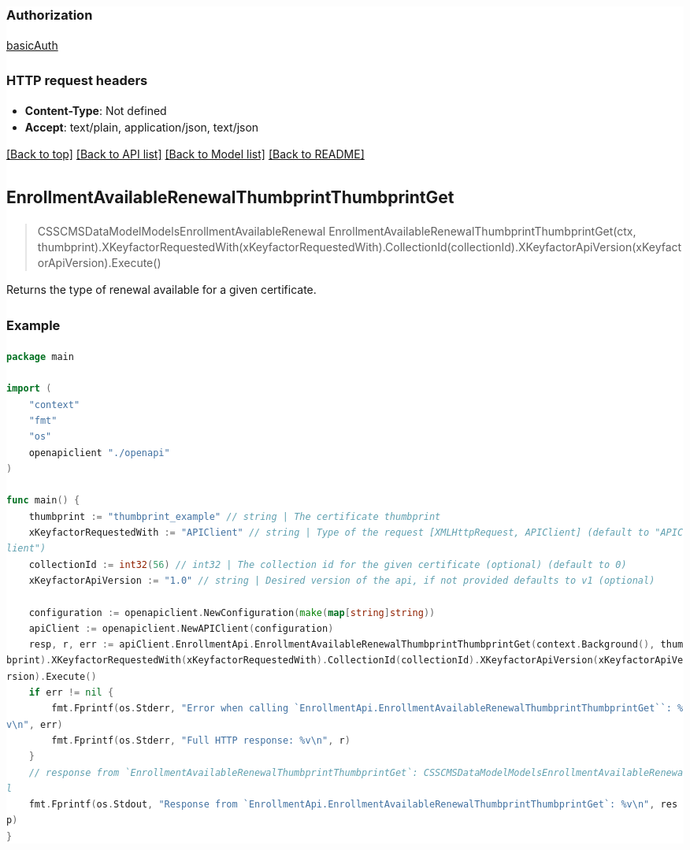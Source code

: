### Authorization

[basicAuth](../README.md#Configuration)

### HTTP request headers

- **Content-Type**: Not defined
- **Accept**: text/plain, application/json, text/json

[[Back to top]](#) [[Back to API list]](../README.md#documentation-for-api-endpoints)
[[Back to Model list]](../README.md#documentation-for-models)
[[Back to README]](../README.md)


## EnrollmentAvailableRenewalThumbprintThumbprintGet

> CSSCMSDataModelModelsEnrollmentAvailableRenewal EnrollmentAvailableRenewalThumbprintThumbprintGet(ctx, thumbprint).XKeyfactorRequestedWith(xKeyfactorRequestedWith).CollectionId(collectionId).XKeyfactorApiVersion(xKeyfactorApiVersion).Execute()

Returns the type of renewal available for a given certificate.

### Example

```go
package main

import (
    "context"
    "fmt"
    "os"
    openapiclient "./openapi"
)

func main() {
    thumbprint := "thumbprint_example" // string | The certificate thumbprint
    xKeyfactorRequestedWith := "APIClient" // string | Type of the request [XMLHttpRequest, APIClient] (default to "APIClient")
    collectionId := int32(56) // int32 | The collection id for the given certificate (optional) (default to 0)
    xKeyfactorApiVersion := "1.0" // string | Desired version of the api, if not provided defaults to v1 (optional)

    configuration := openapiclient.NewConfiguration(make(map[string]string))
    apiClient := openapiclient.NewAPIClient(configuration)
    resp, r, err := apiClient.EnrollmentApi.EnrollmentAvailableRenewalThumbprintThumbprintGet(context.Background(), thumbprint).XKeyfactorRequestedWith(xKeyfactorRequestedWith).CollectionId(collectionId).XKeyfactorApiVersion(xKeyfactorApiVersion).Execute()
    if err != nil {
        fmt.Fprintf(os.Stderr, "Error when calling `EnrollmentApi.EnrollmentAvailableRenewalThumbprintThumbprintGet``: %v\n", err)
        fmt.Fprintf(os.Stderr, "Full HTTP response: %v\n", r)
    }
    // response from `EnrollmentAvailableRenewalThumbprintThumbprintGet`: CSSCMSDataModelModelsEnrollmentAvailableRenewal
    fmt.Fprintf(os.Stdout, "Response from `EnrollmentApi.EnrollmentAvailableRenewalThumbprintThumbprintGet`: %v\n", resp)
}
```
